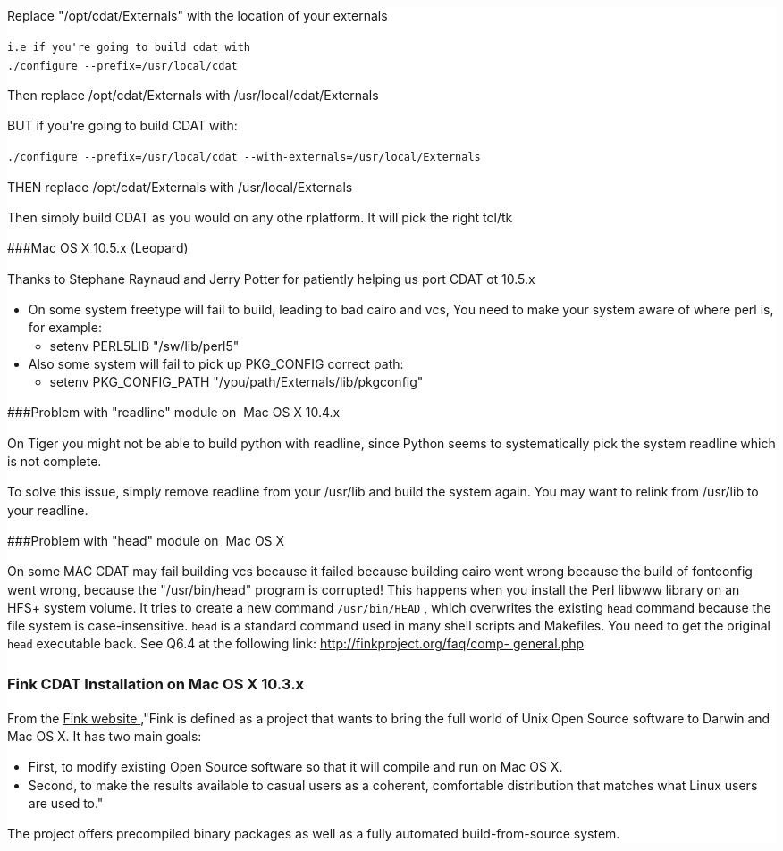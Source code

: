 Replace "/opt/cdat/Externals" with the location of your externals

    i.e if you're going to build cdat with
    ./configure --prefix=/usr/local/cdat
    
Then replace /opt/cdat/Externals with /usr/local/cdat/Externals

BUT if you're going to build CDAT with:

    ./configure --prefix=/usr/local/cdat --with-externals=/usr/local/Externals
    
THEN replace /opt/cdat/Externals with /usr/local/Externals

Then simply build CDAT as you would on any othe rplatform. It will pick the
right tcl/tk

###Mac OS X 10.5.x (Leopard)

Thanks to Stephane Raynaud and Jerry Potter for patiently helping us port CDAT
ot 10.5.x

* On some system freetype will fail to build, leading to bad cairo and vcs, You need to make your system aware of where perl is, for example: 
  * setenv PERL5LIB "/sw/lib/perl5" 
* Also some system will fail to pick up PKG_CONFIG correct path: 
  * setenv PKG_CONFIG_PATH "/ypu/path/Externals/lib/pkgconfig"   

###Problem with "readline" module on&#160; Mac OS X 10.4.x

On Tiger you might not be able to build python with readline, since Python
seems to systematically pick the system readline which is not complete.

To solve this issue, simply remove readline from your /usr/lib and build the
system again. You may want to relink from /usr/lib to your readline.

###Problem with "head" module on&#160; Mac OS X

On some MAC CDAT may fail building vcs because it failed because building
cairo went wrong because the build of fontconfig went wrong, because the
"/usr/bin/head" program is corrupted!  This happens when you install the Perl
libwww library on an HFS+ system volume. It tries to create a new command `
/usr/bin/HEAD ` , which overwrites the existing ` head ` command because the
file system is case-insensitive. ` head ` is a standard command used in many
shell scripts and Makefiles. You need to get the original ` head ` executable
back. See Q6.4 at the following link:  [ http://finkproject.org/faq/comp-
general.php ](/faq/comp-general.php)  
  

###  Fink CDAT Installation on Mac OS X 10.3.x  

From the [ Fink website ](/) ,"Fink is defined as a project that wants to
bring the full world of Unix Open Source software to Darwin and Mac OS X. It
has two main goals:

* First, to modify existing Open Source software so that it will compile and run on Mac OS X. 
* Second, to make the results available to casual users as a coherent, comfortable distribution that matches what Linux users are used to." 

The project offers precompiled binary packages as well as a fully automated
build-from-source system.
